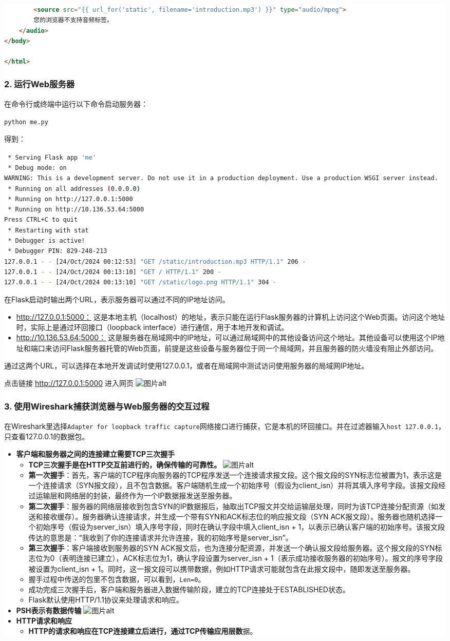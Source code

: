 ```html
        <source src="{{ url_for('static', filename='introduction.mp3') }}" type="audio/mpeg">
        您的浏览器不支持音频标签。
    </audio>
</body>

</html>
```

### **2. 运行Web服务器**
在命令行或终端中运行以下命令启动服务器：
```bash
python me.py
```
得到：
```bash
 * Serving Flask app 'me'
 * Debug mode: on
WARNING: This is a development server. Do not use it in a production deployment. Use a production WSGI server instead.
 * Running on all addresses (0.0.0.0)
 * Running on http://127.0.0.1:5000
 * Running on http://10.136.53.64:5000
Press CTRL+C to quit
 * Restarting with stat
 * Debugger is active!
 * Debugger PIN: 829-248-213
127.0.0.1 - - [24/Oct/2024 00:12:53] "GET /static/introduction.mp3 HTTP/1.1" 206 -
127.0.0.1 - - [24/Oct/2024 00:13:10] "GET / HTTP/1.1" 200 -
127.0.0.1 - - [24/Oct/2024 00:13:10] "GET /static/logo.png HTTP/1.1" 304 -
```
在Flask启动时输出两个URL，表示服务器可以通过不同的IP地址访问。
 - http://127.0.0.1:5000：
这是本地主机（localhost）的地址，表示只能在运行Flask服务器的计算机上访问这个Web页面。访问这个地址时，实际上是通过环回接口（loopback interface）进行通信，用于本地开发和调试。
 - http://10.136.53.64:5000：
这是服务器在局域网中的IP地址，可以通过局域网中的其他设备访问这个地址。其他设备可以使用这个IP地址和端口来访问Flask服务器托管的Web页面，前提是这些设备与服务器位于同一个局域网，并且服务器的防火墙没有阻止外部访问。

通过这两个URL，可以选择在本地开发调试时使用127.0.0.1，或者在局域网中测试访问使用服务器的局域网IP地址。

点击链接 http://127.0.0.1:5000 进入网页
![图片alt](static\page.png "页面")
### **3. 使用Wireshark捕获浏览器与Web服务器的交互过程**
在Wireshark里选择`Adapter for loopback traffic capture`网络接口进行捕获，它是本机的环回接口。并在过滤器输入`host 127.0.0.1`，只查看127.0.0.1的数据包。
- **客户端和服务器之间的连接建立需要TCP三次握手**
    - **TCP三次握手是在HTTP交互前进行的，确保传输的可靠性。**
    ![图片alt](static\2.png "三次握手")
    - **第一次握手**：首先，客户端的TCP程序向服务器的TCP程序发送一个连接请求报文段。这个报文段的SYN标志位被置为1，表示这是一个连接请求（SYN报文段），且不包含数据。客户端随机生成一个初始序号（假设为client_isn）并将其填入序号字段。该报文段经过运输层和网络层的封装，最终作为一个IP数据报发送至服务器。
    - **第二次握手**：服务器的网络层接收到包含SYN的IP数据报后，抽取出TCP报文并交给运输层处理，同时为该TCP连接分配资源（如发送和接收缓存）。服务器确认连接请求，并生成一个带有SYN和ACK标志位的响应报文段（SYN ACK报文段）。服务器也随机选择一个初始序号（假设为server_isn）填入序号字段，同时在确认字段中填入client_isn + 1，以表示已确认客户端的初始序号。该报文段传达的意思是：“我收到了你的连接请求并允许连接，我的初始序号是server_isn”。
    - **第三次握手**：客户端接收到服务器的SYN ACK报文后，也为连接分配资源，并发送一个确认报文段给服务器。这个报文段的SYN标志位为0（表明连接已建立），ACK标志位为1，确认字段设置为server_isn + 1（表示成功接收服务器的初始序号）。报文的序号字段被设置为client_isn + 1。同时，这一报文段可以携带数据，例如HTTP请求可能就包含在此报文段中，随即发送至服务器。
    - 握手过程中传送的包里不包含数据，可以看到，`Len=0`。
    - 成功完成三次握手后，客户端和服务器进入数据传输阶段，建立的TCP连接处于ESTABLISHED状态。
    - Flask默认使用HTTP/1.1协议来处理请求和响应。
- **PSH表示有数据传输**
![图片alt](static\5.png "PSH")
- **HTTP请求和响应**
    - **HTTP的请求和响应在TCP连接建立后进行，通过TCP传输应用层数**据。